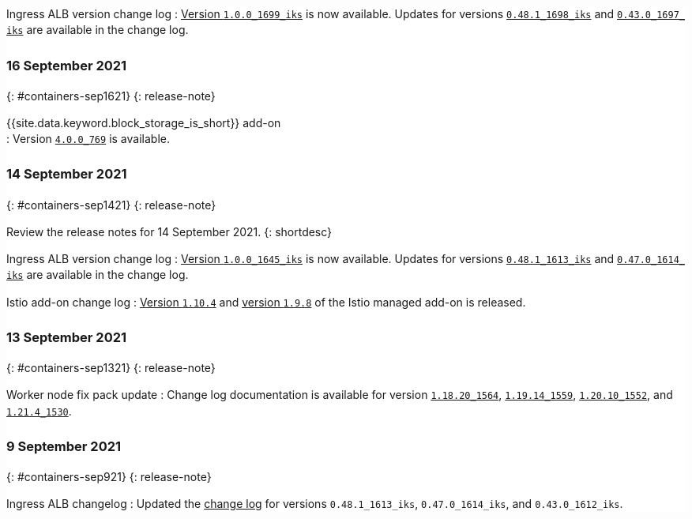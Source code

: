 Ingress ALB version change log
:   [Version `1.0.0_1699_iks`](/docs/containers?topic=containers-cluster-add-ons-changelog#1_0_0) is now available. Updates for versions [`0.48.1_1698_iks`](/docs/containers?topic=containers-cluster-add-ons-changelog#0_48_0) and [`0.43.0_1697_iks`](/docs/containers?topic=containers-cluster-add-ons-changelog#0_47_0) are available in the change log. 




### 16 September 2021
{: #containers-sep1621}
{: release-note}

{{site.data.keyword.block_storage_is_short}} add-on  
:   Version [`4.0.0_769`](/docs/containers?topic=containers-vpc_bs_changelog) is available.




### 14 September 2021
{: #containers-sep1421}
{: release-note}

Review the release notes for 14 September 2021.
{: shortdesc}

Ingress ALB version change log
:   [Version `1.0.0_1645_iks`](/docs/containers?topic=containers-cluster-add-ons-changelog#1_0_0) is now available. Updates for versions [`0.48.1_1613_iks`](/docs/containers?topic=containers-cluster-add-ons-changelog#0_48_0) and [`0.47.0_1614_iks`](/docs/containers?topic=containers-cluster-add-ons-changelog#0_47_0) are available in the change log. 

Istio add-on change log
:   [Version `1.10.4`](/docs/containers?topic=containers-istio-changelog#1104) and [version `1.9.8`](/docs/containers?topic=containers-istio-changelog#198) of the Istio managed add-on is released.


### 13 September 2021
{: #containers-sep1321}
{: release-note}

Worker node fix pack update
:   Change log documentation is available for version [`1.18.20_1564`](/docs/containers?topic=containers-118_changelog#11820_1564), [`1.19.14_1559`](/docs/containers?topic=containers-changelog_119#11914_1559), [`1.20.10_1552`](/docs/containers?topic=containers-changelog_120#12010_1552), and [`1.21.4_1530`](/docs/containers?topic=containers-changelog_121#12104_1530).

### 9 September 2021
{: #containers-sep921}
{: release-note}

Ingress ALB changelog
:   Updated the [change log](/docs/containers?topic=containers-cluster-add-ons-changelog#kube_ingress_changelog) for versions `0.48.1_1613_iks`, `0.47.0_1614_iks`, and `0.43.0_1612_iks`.


